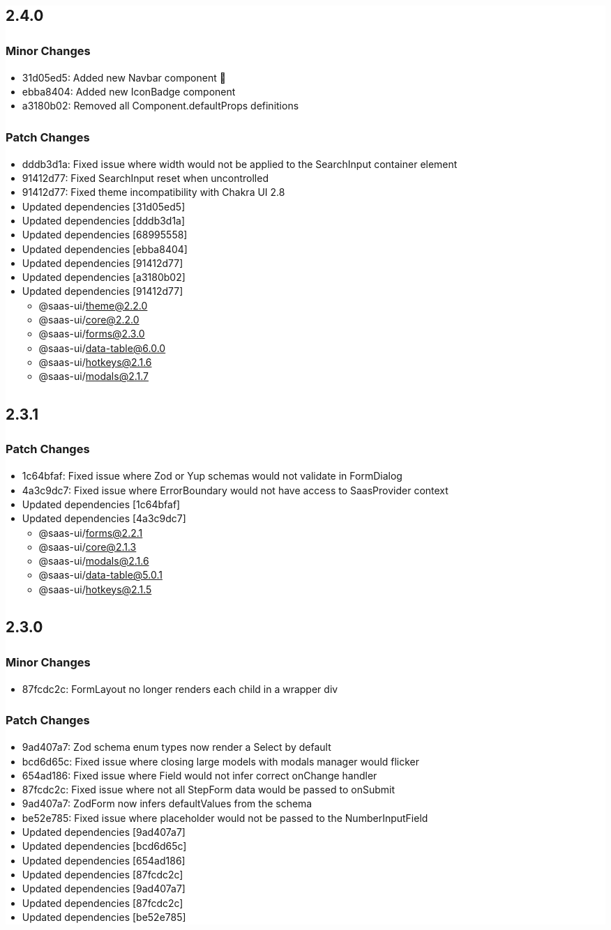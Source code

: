 ## 2.4.0

### Minor Changes

- 31d05ed5: Added new Navbar component 🥳
- ebba8404: Added new IconBadge component
- a3180b02: Removed all Component.defaultProps definitions

### Patch Changes

- dddb3d1a: Fixed issue where width would not be applied to the SearchInput container element
- 91412d77: Fixed SearchInput reset when uncontrolled
- 91412d77: Fixed theme incompatibility with Chakra UI 2.8
- Updated dependencies [31d05ed5]
- Updated dependencies [dddb3d1a]
- Updated dependencies [68995558]
- Updated dependencies [ebba8404]
- Updated dependencies [91412d77]
- Updated dependencies [a3180b02]
- Updated dependencies [91412d77]
  - @saas-ui/theme@2.2.0
  - @saas-ui/core@2.2.0
  - @saas-ui/forms@2.3.0
  - @saas-ui/data-table@6.0.0
  - @saas-ui/hotkeys@2.1.6
  - @saas-ui/modals@2.1.7

## 2.3.1

### Patch Changes

- 1c64bfaf: Fixed issue where Zod or Yup schemas would not validate in FormDialog
- 4a3c9dc7: Fixed issue where ErrorBoundary would not have access to SaasProvider context
- Updated dependencies [1c64bfaf]
- Updated dependencies [4a3c9dc7]
  - @saas-ui/forms@2.2.1
  - @saas-ui/core@2.1.3
  - @saas-ui/modals@2.1.6
  - @saas-ui/data-table@5.0.1
  - @saas-ui/hotkeys@2.1.5

## 2.3.0

### Minor Changes

- 87fcdc2c: FormLayout no longer renders each child in a wrapper div

### Patch Changes

- 9ad407a7: Zod schema enum types now render a Select by default
- bcd6d65c: Fixed issue where closing large models with modals manager would flicker
- 654ad186: Fixed issue where Field would not infer correct onChange handler
- 87fcdc2c: Fixed issue where not all StepForm data would be passed to onSubmit
- 9ad407a7: ZodForm now infers defaultValues from the schema
- be52e785: Fixed issue where placeholder would not be passed to the NumberInputField
- Updated dependencies [9ad407a7]
- Updated dependencies [bcd6d65c]
- Updated dependencies [654ad186]
- Updated dependencies [87fcdc2c]
- Updated dependencies [9ad407a7]
- Updated dependencies [87fcdc2c]
- Updated dependencies [be52e785]